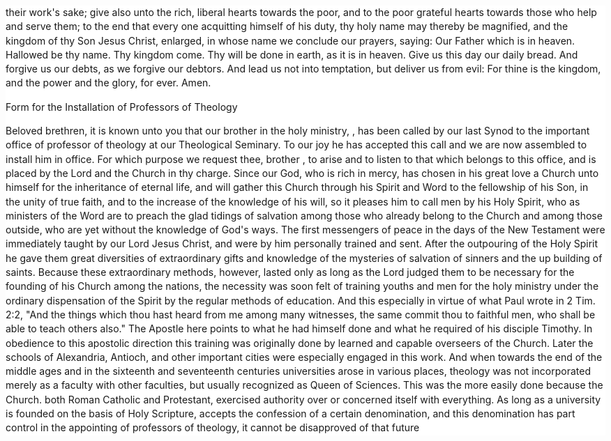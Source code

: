  their work's sake; give also unto the rich, liberal hearts
 towards the poor, and to the poor grateful hearts towards those
 who help and serve them; to the end that every one acquitting
 himself of his duty, thy holy name may thereby be magnified,
 and the kingdom of thy Son Jesus Christ, enlarged, in whose
 name we conclude our prayers, saying:
   Our Father which is in heaven. Hallowed be thy name. Thy
 kingdom come. Thy will be done in earth, as it is in heaven.
 Give us this day our daily bread. And forgive us our debts, as
 we forgive our debtors. And lead us not into temptation, but
 deliver us from evil: For thine is the kingdom, and the power
 and the glory, for ever. Amen.
 
 
 
 Form for the Installation of Professors of Theology
 
 
 Beloved brethren, it is known unto you that our brother in the
 holy ministry, <name>, has been called by our last Synod to the
 important office of professor of theology at our Theological
 Seminary. To our joy he has accepted this call and we are now
 assembled to install him in office. For which purpose we
 request thee, brother <name>, to arise and to listen to that
 which belongs to this office, and is placed by the Lord and the
 Church in thy charge.
   Since our God, who is rich in mercy, has chosen in his great
 love a Church unto himself for the inheritance of eternal life,
 and will gather this Church through his Spirit and Word to the
 fellowship of his Son, in the unity of true faith, and to the
 increase of the knowledge of his will, so it pleases him to
 call men by his Holy Spirit, who as ministers of the Word are
 to preach the glad tidings of salvation among those who already
 belong to the Church and among those outside, who are yet
 without the knowledge of God's ways.
   The first messengers of peace in the days of the New
 Testament were immediately taught by our Lord Jesus Christ, and
 were by him personally trained and sent. After the outpouring
 of the Holy Spirit he gave them great diversities of
 extraordinary gifts and knowledge of the mysteries of salvation
 of sinners and the up building of saints. Because these
 extraordinary methods, however, lasted only as long as the Lord
 judged them to be necessary for the founding of his Church
 among the nations, the necessity was soon felt of training
 youths and men for the holy ministry under the ordinary
 dispensation of the Spirit by the regular methods of education.
 And this especially in virtue of what Paul wrote in 2 Tim. 2:2,
 "And the things which thou hast heard from me among many
 witnesses, the same commit thou to faithful men, who shall be
 able to teach others also." The Apostle here points to what he
 had himself done and what he required of his disciple Timothy.
   In obedience to this apostolic direction this training was
 originally done by learned and capable overseers of the Church.
 Later the schools of Alexandria, Antioch, and other important
 cities were especially engaged in this work. And when towards
 the end of the middle ages and in the sixteenth and seventeenth
 centuries universities arose in various places, theology was
 not incorporated merely as a faculty with other faculties, but
 usually recognized as Queen of Sciences. This was the more
 easily done because the Church. both Roman Catholic and
 Protestant, exercised authority over or concerned itself with
 everything.
   As long as a university is founded on the basis of Holy
 Scripture, accepts the confession of a certain denomination,
 and this denomination has part control in the appointing of
 professors of theology, it cannot be disapproved of that future
